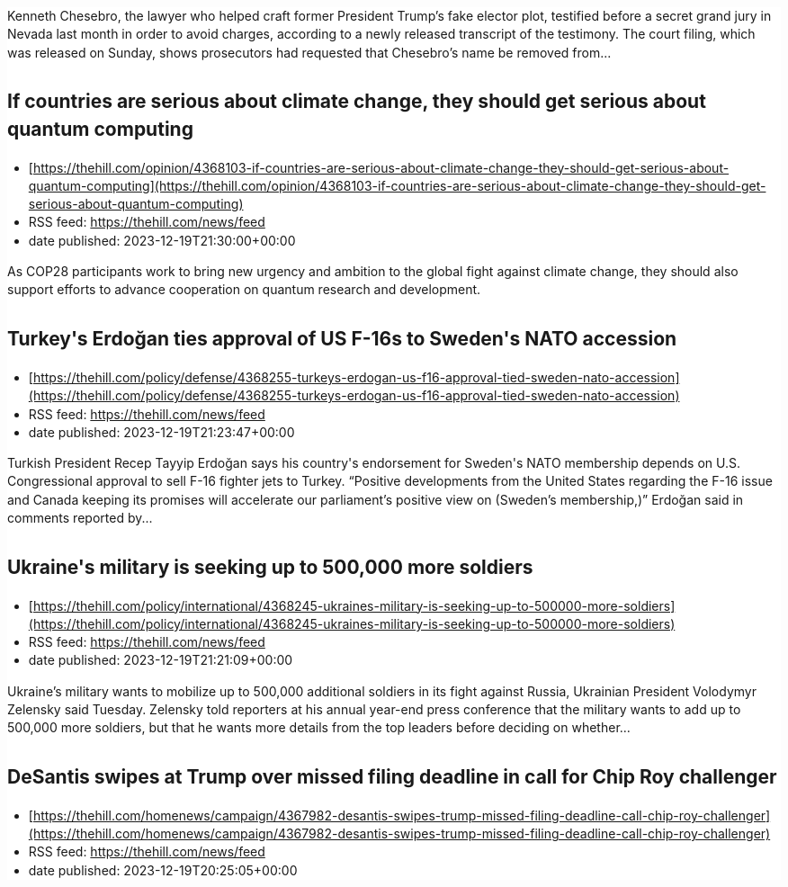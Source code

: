 Kenneth Chesebro, the lawyer who helped craft former President Trump’s fake elector plot, testified before a secret grand jury in Nevada last month in order to avoid charges, according to a newly released transcript of the testimony. The court filing, which was released on Sunday, shows prosecutors had requested that Chesebro’s name be removed from...

## If countries are serious about climate change, they should get serious about quantum computing
 - [https://thehill.com/opinion/4368103-if-countries-are-serious-about-climate-change-they-should-get-serious-about-quantum-computing](https://thehill.com/opinion/4368103-if-countries-are-serious-about-climate-change-they-should-get-serious-about-quantum-computing)
 - RSS feed: https://thehill.com/news/feed
 - date published: 2023-12-19T21:30:00+00:00

As COP28 participants work to bring new urgency and ambition to the global fight against climate change, they should also support efforts to advance cooperation on quantum research and development.

## Turkey's Erdoğan ties approval of US F-16s to Sweden's NATO accession
 - [https://thehill.com/policy/defense/4368255-turkeys-erdogan-us-f16-approval-tied-sweden-nato-accession](https://thehill.com/policy/defense/4368255-turkeys-erdogan-us-f16-approval-tied-sweden-nato-accession)
 - RSS feed: https://thehill.com/news/feed
 - date published: 2023-12-19T21:23:47+00:00

Turkish President Recep Tayyip Erdoğan says his country's endorsement for Sweden's NATO membership depends on U.S. Congressional approval to sell F-16 fighter jets to Turkey. “Positive developments from the United States regarding the F-16 issue and Canada keeping its promises will accelerate our parliament’s positive view on (Sweden’s membership,)” Erdoğan said in comments reported by...

## Ukraine's military is seeking up to 500,000 more soldiers
 - [https://thehill.com/policy/international/4368245-ukraines-military-is-seeking-up-to-500000-more-soldiers](https://thehill.com/policy/international/4368245-ukraines-military-is-seeking-up-to-500000-more-soldiers)
 - RSS feed: https://thehill.com/news/feed
 - date published: 2023-12-19T21:21:09+00:00

Ukraine’s military wants to mobilize up to 500,000 additional soldiers in its fight against Russia, Ukrainian President Volodymyr Zelensky said Tuesday. Zelensky told reporters at his annual year-end press conference that the military wants to add up to 500,000 more soldiers, but that he wants more details from the top leaders before deciding on whether...

## DeSantis swipes at Trump over missed filing deadline in call for Chip Roy challenger
 - [https://thehill.com/homenews/campaign/4367982-desantis-swipes-trump-missed-filing-deadline-call-chip-roy-challenger](https://thehill.com/homenews/campaign/4367982-desantis-swipes-trump-missed-filing-deadline-call-chip-roy-challenger)
 - RSS feed: https://thehill.com/news/feed
 - date published: 2023-12-19T20:25:05+00:00
